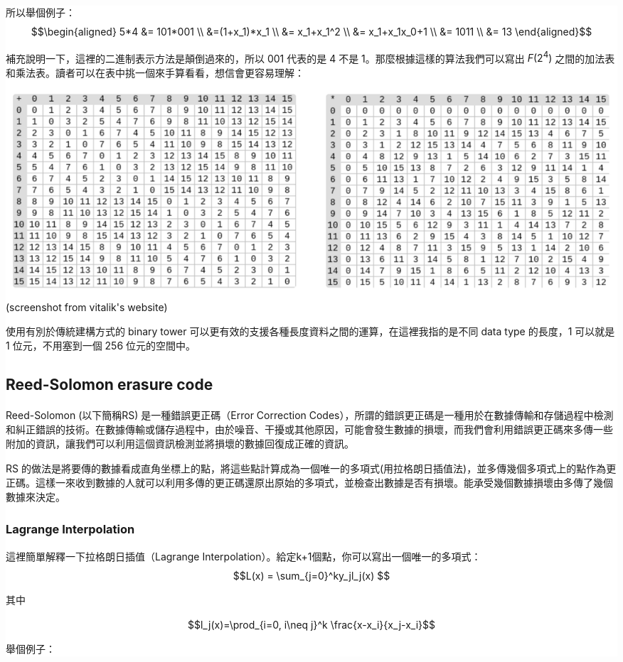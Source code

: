 所以舉個例子：
$$\begin{aligned}
5*4 &= 101*001 \\
&=(1+x_1)*x_1 \\
&= x_1+x_1^2 \\
&= x_1+x_1x_0+1 \\
&= 1011 \\
&= 13
\end{aligned}$$

補充說明一下，這裡的二進制表示方法是顛倒過來的，所以 001 代表的是 4 不是 1。那麼根據這樣的算法我們可以寫出 $F(2^4)$ 之間的加法表和乘法表。讀者可以在表中挑一個來手算看看，想信會更容易理解：

![binary tower add and mult](./img/binary%20tower%20add%20and%20mult.png)
(screenshot from vitalik's website)


使用有別於傳統建構方式的 binary tower 可以更有效的支援各種長度資料之間的運算，在這裡我指的是不同 data type 的長度，1 可以就是 1 位元，不用塞到一個 256 位元的空間中。




## Reed-Solomon erasure code

Reed-Solomon (以下簡稱RS) 是一種錯誤更正碼（Error Correction Codes），所謂的錯誤更正碼是一種用於在數據傳輸和存儲過程中檢測和糾正錯誤的技術。在數據傳輸或儲存過程中，由於噪音、干擾或其他原因，可能會發生數據的損壞，而我們會利用錯誤更正碼來多傳一些附加的資訊，讓我們可以利用這個資訊檢測並將損壞的數據回復成正確的資訊。

RS 的做法是將要傳的數據看成直角坐標上的點，將這些點計算成為一個唯一的多項式(用拉格朗日插值法)，並多傳幾個多項式上的點作為更正碼。這樣一來收到數據的人就可以利用多傳的更正碼還原出原始的多項式，並檢查出數據是否有損壞。能承受幾個數據損壞由多傳了幾個數據來決定。

### Lagrange Interpolation
這裡簡單解釋一下拉格朗日插值（Lagrange Interpolation）。給定k+1個點，你可以寫出一個唯一的多項式：
$$L(x) = \sum_{j=0}^ky_jl_j(x) $$

其中

$$l_j(x)=\prod_{i=0, i\neq j}^k \frac{x-x_i}{x_j-x_i}$$

舉個例子：
